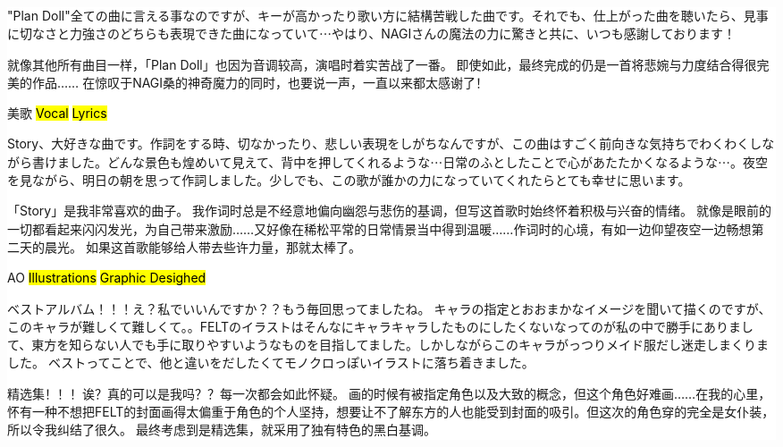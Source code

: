 <p class="note-original-text" lang="ja">
"Plan Doll"全ての曲に言える事なのですが、キーが高かったり歌い方に結構苦戦した曲です。それでも、仕上がった曲を聴いたら、見事に切なさと力強さのどちらも表現できた曲になっていて⋯やはり、NAGIさんの魔法の力に驚きと共に、いつも感謝しております！
</p>
<p class="note-teanslated-text" lang="zh">
就像其他所有曲目一样，「Plan Doll」也因为音调较高，演唱时着实苦战了一番。
即使如此，最终完成的仍是一首将悲婉与力度结合得很完美的作品……
在惊叹于NAGI桑的神奇魔力的同时，也要说一声，一直以来都太感谢了！
</p>


</div>



<div class="liner-note-block note-block-color-mika">


<div class="liner-note-name">
美歌
<mark>Vocal</mark> 
<mark>Lyrics</mark> 
</div>
    
<p class="note-original-text" lang="ja">
Story、大好きな曲です。作詞をする時、切なかったり、悲しい表現をしがちなんですが、この曲はすごく前向きな気持ちでわくわくしながら書けました。どんな景色も煌めいて見えて、背中を押してくれるような⋯日常のふとしたことで心があたたかくなるような⋯。夜空を見ながら、明日の朝を思って作詞しました。少しでも、この歌が誰かの力になっていてくれたらとても幸せに思います。
</p>
<p class="note-teanslated-text" lang="zh">
「Story」是我非常喜欢的曲子。
我作词时总是不经意地偏向幽怨与悲伤的基调，但写这首歌时始终怀着积极与兴奋的情绪。
就像是眼前的一切都看起来闪闪发光，为自己带来激励……又好像在稀松平常的日常情景当中得到温暖……作词时的心境，有如一边仰望夜空一边畅想第二天的晨光。
如果这首歌能够给人带去些许力量，那就太棒了。
</p>


</div>



<div class="liner-note-block note-block-color-ao">


<div class="liner-note-name">
AO
<mark>Illustrations</mark> 
<mark>Graphic Desighed</mark> 
</div>
    
<p class="note-original-text" lang="ja">
ベストアルバム！！！え？私でいいんですか？？もう毎回思ってましたね。
キャラの指定とおおまかなイメージを聞いて描くのですが、このキャラが難しくて難しくて。。FELTのイラストはそんなにキャラキャラしたものにしたくないなってのが私の中で勝手にありまして、東方を知らない人でも手に取りやすいようなものを目指してました。しかしながらこのキャラがっつりメイド服だし迷走しまくりました。
ベストってことで、他と違いをだしたくてモノクロっぽいイラストに落ち着きました。
</p>
<p class="note-teanslated-text" lang="zh">
精选集！！！诶？真的可以是我吗？？每一次都会如此怀疑。
画的时候有被指定角色以及大致的概念，但这个角色好难画……在我的心里，怀有一种不想把FELT的封面画得太偏重于角色的个人坚持，想要让不了解东方的人也能受到封面的吸引。但这次的角色穿的完全是女仆装，所以令我纠结了很久。
最终考虑到是精选集，就采用了独有特色的黑白基调。
</p>
